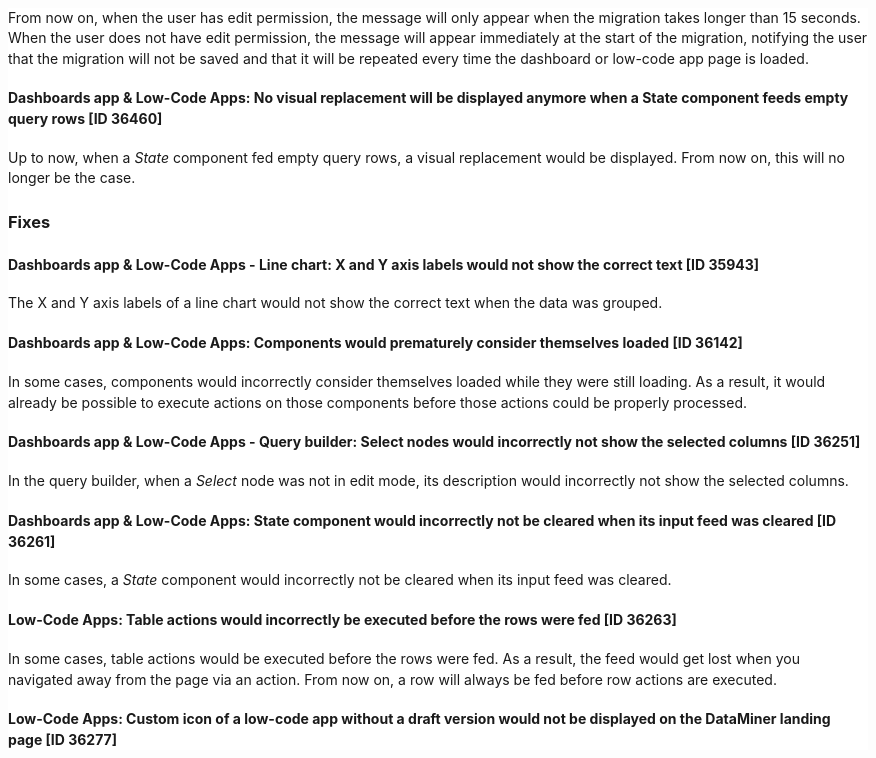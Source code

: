 From now on, when the user has edit permission, the message will only appear when the migration takes longer than 15 seconds. When the user does not have edit permission, the message will appear immediately at the start of the migration, notifying the user that the migration will not be saved and that it will be repeated every time the dashboard or low-code app page is loaded.

#### Dashboards app & Low-Code Apps: No visual replacement will be displayed anymore when a State component feeds empty query rows [ID 36460]



Up to now, when a *State* component fed empty query rows, a visual replacement would be displayed. From now on, this will no longer be the case.

### Fixes

#### Dashboards app & Low-Code Apps - Line chart: X and Y axis labels would not show the correct text [ID 35943]



The X and Y axis labels of a line chart would not show the correct text when the data was grouped.

#### Dashboards app & Low-Code Apps: Components would prematurely consider themselves loaded [ID 36142]



In some cases, components would incorrectly consider themselves loaded while they were still loading. As a result, it would already be possible to execute actions on those components before those actions could be properly processed.

#### Dashboards app & Low-Code Apps - Query builder: Select nodes would incorrectly not show the selected columns [ID 36251]



In the query builder, when a *Select* node was not in edit mode, its description would incorrectly not show the selected columns.

#### Dashboards app & Low-Code Apps: State component would incorrectly not be cleared when its input feed was cleared [ID 36261]



In some cases, a *State* component would incorrectly not be cleared when its input feed was cleared.

#### Low-Code Apps: Table actions would incorrectly be executed before the rows were fed [ID 36263]



In some cases, table actions would be executed before the rows were fed. As a result, the feed would get lost when you navigated away from the page via an action. From now on, a row will always be fed before row actions are executed.

#### Low-Code Apps: Custom icon of a low-code app without a draft version would not be displayed on the DataMiner landing page [ID 36277]
